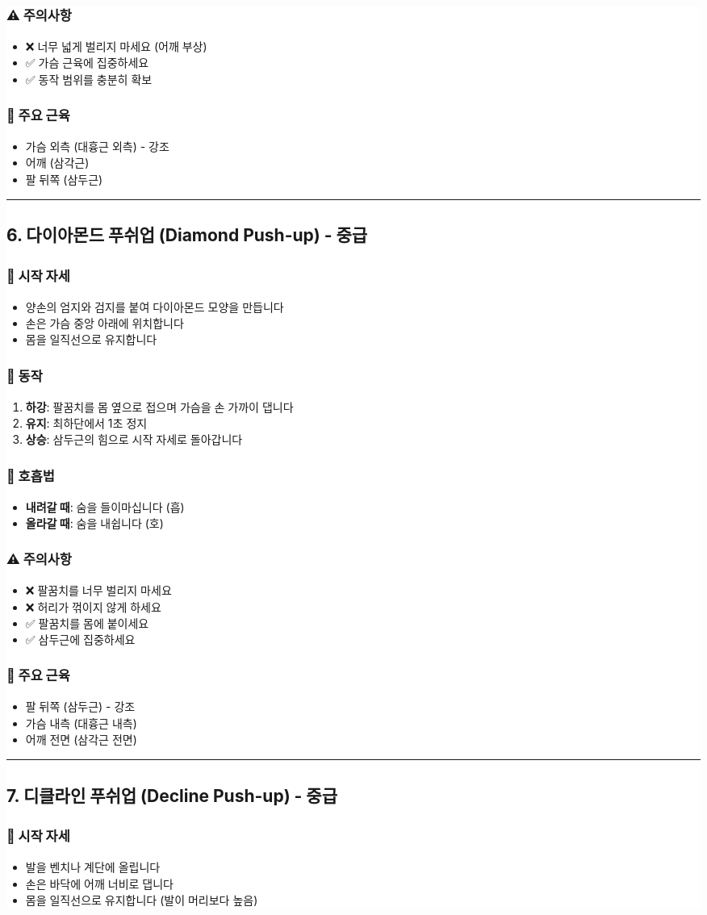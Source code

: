 ### ⚠️ 주의사항
- ❌ 너무 넓게 벌리지 마세요 (어깨 부상)
- ✅ 가슴 근육에 집중하세요
- ✅ 동작 범위를 충분히 확보

### 💪 주요 근육
- 가슴 외측 (대흉근 외측) - 강조
- 어깨 (삼각근)
- 팔 뒤쪽 (삼두근)

---

## 6. 다이아몬드 푸쉬업 (Diamond Push-up) - 중급

### 📍 시작 자세
- 양손의 엄지와 검지를 붙여 다이아몬드 모양을 만듭니다
- 손은 가슴 중앙 아래에 위치합니다
- 몸을 일직선으로 유지합니다

### 🔄 동작
1. **하강**: 팔꿈치를 몸 옆으로 접으며 가슴을 손 가까이 댑니다
2. **유지**: 최하단에서 1초 정지
3. **상승**: 삼두근의 힘으로 시작 자세로 돌아갑니다

### 💨 호흡법
- **내려갈 때**: 숨을 들이마십니다 (흡)
- **올라갈 때**: 숨을 내쉽니다 (호)

### ⚠️ 주의사항
- ❌ 팔꿈치를 너무 벌리지 마세요
- ❌ 허리가 꺾이지 않게 하세요
- ✅ 팔꿈치를 몸에 붙이세요
- ✅ 삼두근에 집중하세요

### 💪 주요 근육
- 팔 뒤쪽 (삼두근) - 강조
- 가슴 내측 (대흉근 내측)
- 어깨 전면 (삼각근 전면)

---

## 7. 디클라인 푸쉬업 (Decline Push-up) - 중급

### 📍 시작 자세
- 발을 벤치나 계단에 올립니다
- 손은 바닥에 어깨 너비로 댑니다
- 몸을 일직선으로 유지합니다 (발이 머리보다 높음)
